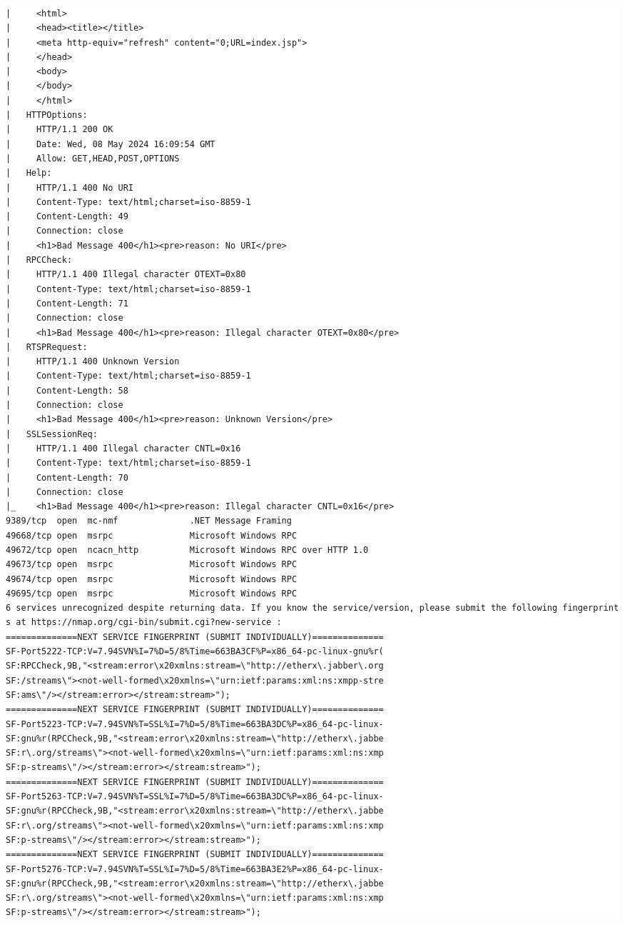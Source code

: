 ```
|     <html>
|     <head><title></title>
|     <meta http-equiv="refresh" content="0;URL=index.jsp">
|     </head>
|     <body>
|     </body>
|     </html>
|   HTTPOptions: 
|     HTTP/1.1 200 OK
|     Date: Wed, 08 May 2024 16:09:54 GMT
|     Allow: GET,HEAD,POST,OPTIONS
|   Help: 
|     HTTP/1.1 400 No URI
|     Content-Type: text/html;charset=iso-8859-1
|     Content-Length: 49
|     Connection: close
|     <h1>Bad Message 400</h1><pre>reason: No URI</pre>
|   RPCCheck: 
|     HTTP/1.1 400 Illegal character OTEXT=0x80
|     Content-Type: text/html;charset=iso-8859-1
|     Content-Length: 71
|     Connection: close
|     <h1>Bad Message 400</h1><pre>reason: Illegal character OTEXT=0x80</pre>
|   RTSPRequest: 
|     HTTP/1.1 400 Unknown Version
|     Content-Type: text/html;charset=iso-8859-1
|     Content-Length: 58
|     Connection: close
|     <h1>Bad Message 400</h1><pre>reason: Unknown Version</pre>
|   SSLSessionReq: 
|     HTTP/1.1 400 Illegal character CNTL=0x16
|     Content-Type: text/html;charset=iso-8859-1
|     Content-Length: 70
|     Connection: close
|_    <h1>Bad Message 400</h1><pre>reason: Illegal character CNTL=0x16</pre>
9389/tcp  open  mc-nmf              .NET Message Framing
49668/tcp open  msrpc               Microsoft Windows RPC
49672/tcp open  ncacn_http          Microsoft Windows RPC over HTTP 1.0
49673/tcp open  msrpc               Microsoft Windows RPC
49674/tcp open  msrpc               Microsoft Windows RPC
49695/tcp open  msrpc               Microsoft Windows RPC
6 services unrecognized despite returning data. If you know the service/version, please submit the following fingerprints at https://nmap.org/cgi-bin/submit.cgi?new-service :
==============NEXT SERVICE FINGERPRINT (SUBMIT INDIVIDUALLY)==============
SF-Port5222-TCP:V=7.94SVN%I=7%D=5/8%Time=663BA3CF%P=x86_64-pc-linux-gnu%r(
SF:RPCCheck,9B,"<stream:error\x20xmlns:stream=\"http://etherx\.jabber\.org
SF:/streams\"><not-well-formed\x20xmlns=\"urn:ietf:params:xml:ns:xmpp-stre
SF:ams\"/></stream:error></stream:stream>");
==============NEXT SERVICE FINGERPRINT (SUBMIT INDIVIDUALLY)==============
SF-Port5223-TCP:V=7.94SVN%T=SSL%I=7%D=5/8%Time=663BA3DC%P=x86_64-pc-linux-
SF:gnu%r(RPCCheck,9B,"<stream:error\x20xmlns:stream=\"http://etherx\.jabbe
SF:r\.org/streams\"><not-well-formed\x20xmlns=\"urn:ietf:params:xml:ns:xmp
SF:p-streams\"/></stream:error></stream:stream>");
==============NEXT SERVICE FINGERPRINT (SUBMIT INDIVIDUALLY)==============
SF-Port5263-TCP:V=7.94SVN%T=SSL%I=7%D=5/8%Time=663BA3DC%P=x86_64-pc-linux-
SF:gnu%r(RPCCheck,9B,"<stream:error\x20xmlns:stream=\"http://etherx\.jabbe
SF:r\.org/streams\"><not-well-formed\x20xmlns=\"urn:ietf:params:xml:ns:xmp
SF:p-streams\"/></stream:error></stream:stream>");
==============NEXT SERVICE FINGERPRINT (SUBMIT INDIVIDUALLY)==============
SF-Port5276-TCP:V=7.94SVN%T=SSL%I=7%D=5/8%Time=663BA3E2%P=x86_64-pc-linux-
SF:gnu%r(RPCCheck,9B,"<stream:error\x20xmlns:stream=\"http://etherx\.jabbe
SF:r\.org/streams\"><not-well-formed\x20xmlns=\"urn:ietf:params:xml:ns:xmp
SF:p-streams\"/></stream:error></stream:stream>");
```